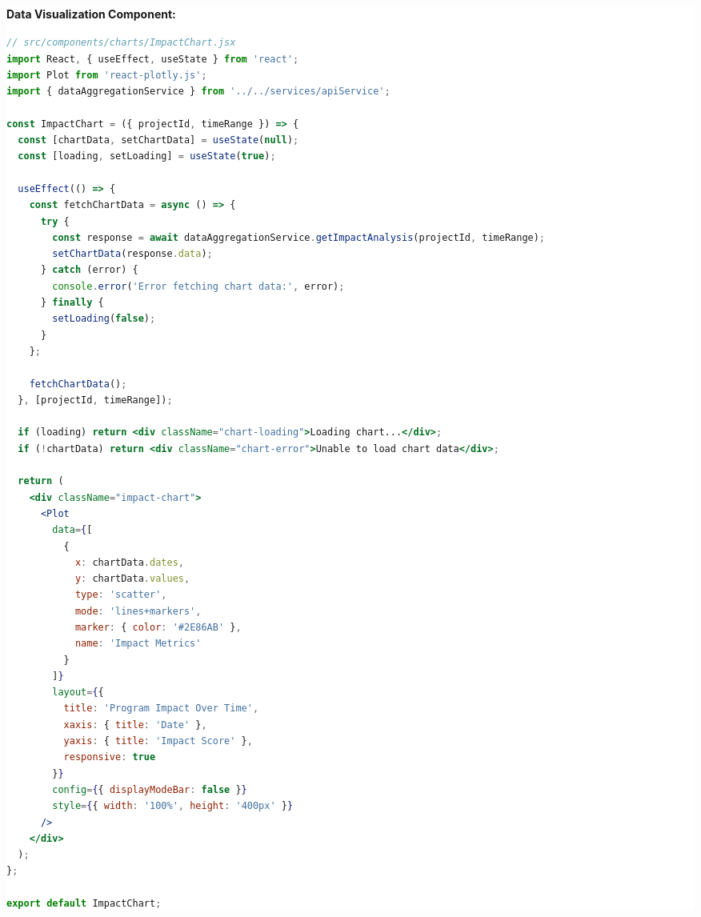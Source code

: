 **Data Visualization Component:**

```jsx
// src/components/charts/ImpactChart.jsx
import React, { useEffect, useState } from 'react';
import Plot from 'react-plotly.js';
import { dataAggregationService } from '../../services/apiService';

const ImpactChart = ({ projectId, timeRange }) => {
  const [chartData, setChartData] = useState(null);
  const [loading, setLoading] = useState(true);

  useEffect(() => {
    const fetchChartData = async () => {
      try {
        const response = await dataAggregationService.getImpactAnalysis(projectId, timeRange);
        setChartData(response.data);
      } catch (error) {
        console.error('Error fetching chart data:', error);
      } finally {
        setLoading(false);
      }
    };

    fetchChartData();
  }, [projectId, timeRange]);

  if (loading) return <div className="chart-loading">Loading chart...</div>;
  if (!chartData) return <div className="chart-error">Unable to load chart data</div>;

  return (
    <div className="impact-chart">
      <Plot
        data={[
          {
            x: chartData.dates,
            y: chartData.values,
            type: 'scatter',
            mode: 'lines+markers',
            marker: { color: '#2E86AB' },
            name: 'Impact Metrics'
          }
        ]}
        layout={{
          title: 'Program Impact Over Time',
          xaxis: { title: 'Date' },
          yaxis: { title: 'Impact Score' },
          responsive: true
        }}
        config={{ displayModeBar: false }}
        style={{ width: '100%', height: '400px' }}
      />
    </div>
  );
};

export default ImpactChart;
```
